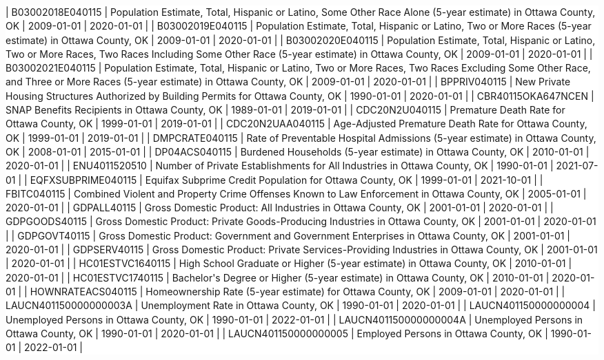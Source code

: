 | B03002018E040115          | Population Estimate, Total, Hispanic or Latino, Some Other Race Alone (5-year estimate) in Ottawa County, OK                                                               | 2009-01-01          | 2020-01-01        |
| B03002019E040115          | Population Estimate, Total, Hispanic or Latino, Two or More Races (5-year estimate) in Ottawa County, OK                                                                   | 2009-01-01          | 2020-01-01        |
| B03002020E040115          | Population Estimate, Total, Hispanic or Latino, Two or More Races, Two Races Including Some Other Race (5-year estimate) in Ottawa County, OK                              | 2009-01-01          | 2020-01-01        |
| B03002021E040115          | Population Estimate, Total, Hispanic or Latino, Two or More Races, Two Races Excluding Some Other Race, and Three or More Races (5-year estimate) in Ottawa County, OK     | 2009-01-01          | 2020-01-01        |
| BPPRIV040115              | New Private Housing Structures Authorized by Building Permits for Ottawa County, OK                                                                                        | 1990-01-01          | 2020-01-01        |
| CBR40115OKA647NCEN        | SNAP Benefits Recipients in Ottawa County, OK                                                                                                                              | 1989-01-01          | 2019-01-01        |
| CDC20N2U040115            | Premature Death Rate for Ottawa County, OK                                                                                                                                 | 1999-01-01          | 2019-01-01        |
| CDC20N2UAA040115          | Age-Adjusted Premature Death Rate for Ottawa County, OK                                                                                                                    | 1999-01-01          | 2019-01-01        |
| DMPCRATE040115            | Rate of Preventable Hospital Admissions (5-year estimate) in Ottawa County, OK                                                                                             | 2008-01-01          | 2015-01-01        |
| DP04ACS040115             | Burdened Households (5-year estimate) in Ottawa County, OK                                                                                                                 | 2010-01-01          | 2020-01-01        |
| ENU4011520510             | Number of Private Establishments for All Industries in Ottawa County, OK                                                                                                   | 1990-01-01          | 2021-07-01        |
| EQFXSUBPRIME040115        | Equifax Subprime Credit Population for Ottawa County, OK                                                                                                                   | 1999-01-01          | 2021-10-01        |
| FBITC040115               | Combined Violent and Property Crime Offenses Known to Law Enforcement in Ottawa County, OK                                                                                 | 2005-01-01          | 2020-01-01        |
| GDPALL40115               | Gross Domestic Product: All Industries in Ottawa County, OK                                                                                                                | 2001-01-01          | 2020-01-01        |
| GDPGOODS40115             | Gross Domestic Product: Private Goods-Producing Industries in Ottawa County, OK                                                                                            | 2001-01-01          | 2020-01-01        |
| GDPGOVT40115              | Gross Domestic Product: Government and Government Enterprises in Ottawa County, OK                                                                                         | 2001-01-01          | 2020-01-01        |
| GDPSERV40115              | Gross Domestic Product: Private Services-Providing Industries in Ottawa County, OK                                                                                         | 2001-01-01          | 2020-01-01        |
| HC01ESTVC1640115          | High School Graduate or Higher (5-year estimate) in Ottawa County, OK                                                                                                      | 2010-01-01          | 2020-01-01        |
| HC01ESTVC1740115          | Bachelor's Degree or Higher (5-year estimate) in Ottawa County, OK                                                                                                         | 2010-01-01          | 2020-01-01        |
| HOWNRATEACS040115         | Homeownership Rate (5-year estimate) for Ottawa County, OK                                                                                                                 | 2009-01-01          | 2020-01-01        |
| LAUCN401150000000003A     | Unemployment Rate in Ottawa County, OK                                                                                                                                     | 1990-01-01          | 2020-01-01        |
| LAUCN401150000000004      | Unemployed Persons in Ottawa County, OK                                                                                                                                    | 1990-01-01          | 2022-01-01        |
| LAUCN401150000000004A     | Unemployed Persons in Ottawa County, OK                                                                                                                                    | 1990-01-01          | 2020-01-01        |
| LAUCN401150000000005      | Employed Persons in Ottawa County, OK                                                                                                                                      | 1990-01-01          | 2022-01-01        |